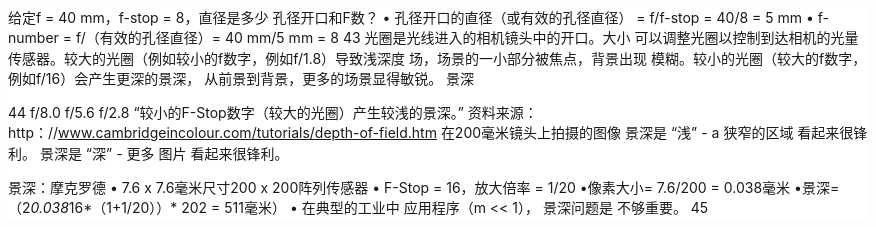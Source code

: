 


给定f = 40 mm，f-stop = 8，直径是多少 
孔径开口和F数？ 
•
孔径开口的直径（或有效的孔径直径） 
= f/f-stop = 40/8 = 5 mm
•
f-number = f/（有效的孔径直径）= 40 mm/5 mm = 8 
43
光圈是光线进入的相机镜头中的开口。大小 
可以调整光圈以控制到达相机的光量 
传感器。较大的光圈（例如较小的f数字，例如f/1.8）导致浅深度 
场，场景的一小部分被焦点，背景出现 
模糊。较小的光圈（较大的f数字，例如f/16）会产生更深的景深， 
从前景到背景，更多的场景显得敏锐。
景深




44
f/8.0
f/5.6
f/2.8
“较小的F-Stop数字（较大的光圈）产生较浅的景深。”
资料来源：http：//www.cambridgeincolour.com/tutorials/depth-of-field.htm
在200毫米镜头上拍摄的图像
景深是 
“浅”  -  a 
狭窄的区域 
看起来很锋利。 
景深是 
“深”  - 更多 
图片 
看起来很锋利。




景深：摩克罗德
•
7.6 x 7.6毫米尺寸200 x 
200阵列传感器
•
F-Stop = 16，放大倍率 
= 1/20
•像素大小= 7.6/200 = 
0.038毫米
•景深= 
（2*0.038*16*（1+1/20））*
202 = 511毫米） 
•
在典型的工业中 
应用程序（m << 1）， 
景深问题是 
不够重要。
45
